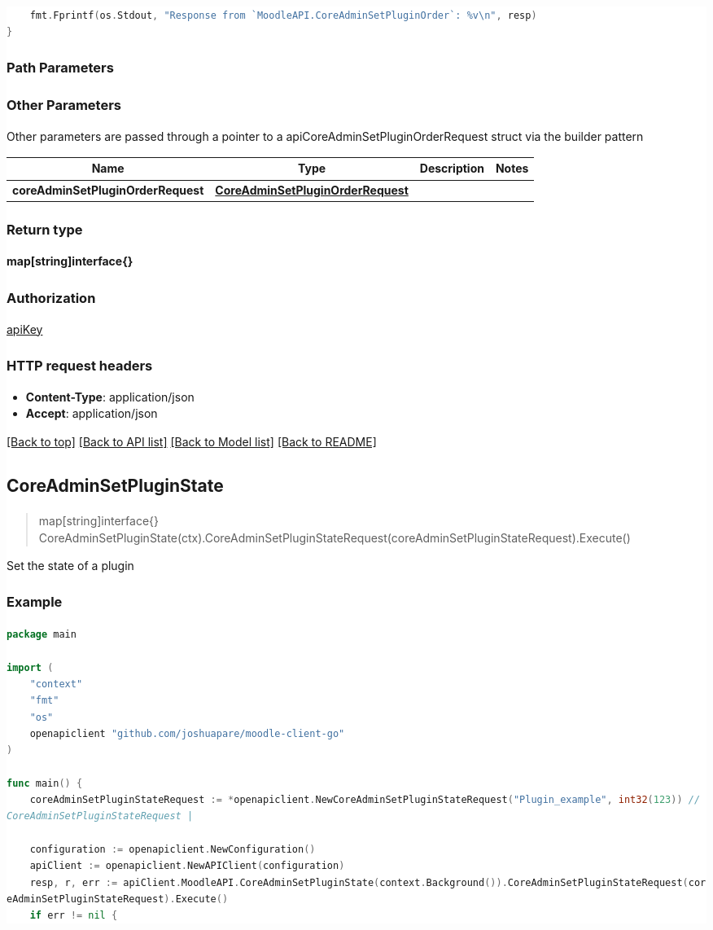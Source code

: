 ```go
	fmt.Fprintf(os.Stdout, "Response from `MoodleAPI.CoreAdminSetPluginOrder`: %v\n", resp)
}
```

### Path Parameters



### Other Parameters

Other parameters are passed through a pointer to a apiCoreAdminSetPluginOrderRequest struct via the builder pattern


Name | Type | Description  | Notes
------------- | ------------- | ------------- | -------------
 **coreAdminSetPluginOrderRequest** | [**CoreAdminSetPluginOrderRequest**](CoreAdminSetPluginOrderRequest.md) |  | 

### Return type

**map[string]interface{}**

### Authorization

[apiKey](../README.md#apiKey)

### HTTP request headers

- **Content-Type**: application/json
- **Accept**: application/json

[[Back to top]](#) [[Back to API list]](../README.md#documentation-for-api-endpoints)
[[Back to Model list]](../README.md#documentation-for-models)
[[Back to README]](../README.md)


## CoreAdminSetPluginState

> map[string]interface{} CoreAdminSetPluginState(ctx).CoreAdminSetPluginStateRequest(coreAdminSetPluginStateRequest).Execute()

Set the state of a plugin



### Example

```go
package main

import (
	"context"
	"fmt"
	"os"
	openapiclient "github.com/joshuapare/moodle-client-go"
)

func main() {
	coreAdminSetPluginStateRequest := *openapiclient.NewCoreAdminSetPluginStateRequest("Plugin_example", int32(123)) // CoreAdminSetPluginStateRequest | 

	configuration := openapiclient.NewConfiguration()
	apiClient := openapiclient.NewAPIClient(configuration)
	resp, r, err := apiClient.MoodleAPI.CoreAdminSetPluginState(context.Background()).CoreAdminSetPluginStateRequest(coreAdminSetPluginStateRequest).Execute()
	if err != nil {
```